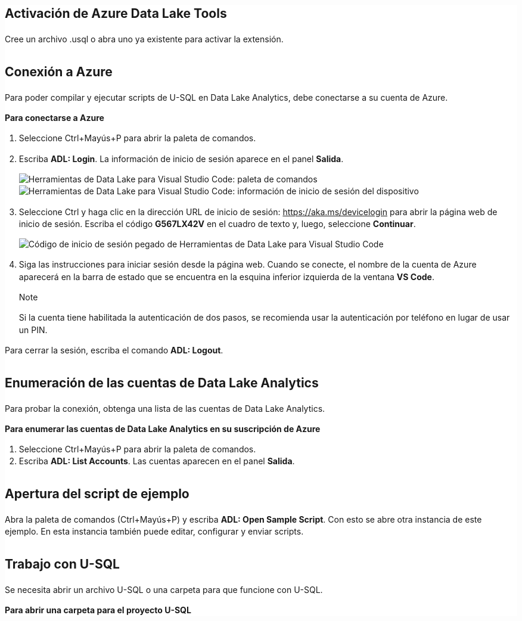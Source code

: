 ## <a name="activate-azure-data-lake-tools"></a>Activación de Azure Data Lake Tools
Cree un archivo .usql o abra uno ya existente para activar la extensión. 

## <a name="connect-to-azure"></a>Conexión a Azure

Para poder compilar y ejecutar scripts de U-SQL en Data Lake Analytics, debe conectarse a su cuenta de Azure.

**Para conectarse a Azure**

1.  Seleccione Ctrl+Mayús+P para abrir la paleta de comandos. 
2.  Escriba **ADL: Login**. La información de inicio de sesión aparece en el panel **Salida**.

    ![Herramientas de Data Lake para Visual Studio Code: paleta de comandos](./media/data-lake-analytics-data-lake-tools-for-vscode/data-lake-tools-for-vscode-extension-login.png)
    ![Herramientas de Data Lake para Visual Studio Code: información de inicio de sesión del dispositivo](./media/data-lake-analytics-data-lake-tools-for-vscode/data-lake-tools-for-vscode-login-info.png)
3. Seleccione Ctrl y haga clic en la dirección URL de inicio de sesión: https://aka.ms/devicelogin para abrir la página web de inicio de sesión. Escriba el código **G567LX42V** en el cuadro de texto y, luego, seleccione **Continuar**.

   ![Código de inicio de sesión pegado de Herramientas de Data Lake para Visual Studio Code](./media/data-lake-analytics-data-lake-tools-for-vscode/data-lake-tools-for-vscode-extension-login-paste-code.png )   
4.  Siga las instrucciones para iniciar sesión desde la página web. Cuando se conecte, el nombre de la cuenta de Azure aparecerá en la barra de estado que se encuentra en la esquina inferior izquierda de la ventana **VS Code**. 

    > [!NOTE] 
    > Si la cuenta tiene habilitada la autenticación de dos pasos, se recomienda usar la autenticación por teléfono en lugar de usar un PIN.

Para cerrar la sesión, escriba el comando **ADL: Logout**.

## <a name="list-your-data-lake-analytics-accounts"></a>Enumeración de las cuentas de Data Lake Analytics

Para probar la conexión, obtenga una lista de las cuentas de Data Lake Analytics.

**Para enumerar las cuentas de Data Lake Analytics en su suscripción de Azure**

1. Seleccione Ctrl+Mayús+P para abrir la paleta de comandos.
2. Escriba **ADL: List Accounts**. Las cuentas aparecen en el panel **Salida**.

## <a name="open-the-sample-script"></a>Apertura del script de ejemplo
Abra la paleta de comandos (Ctrl+Mayús+P) y escriba **ADL: Open Sample Script**. Con esto se abre otra instancia de este ejemplo. En esta instancia también puede editar, configurar y enviar scripts.

## <a name="work-with-u-sql"></a>Trabajo con U-SQL

Se necesita abrir un archivo U-SQL o una carpeta para que funcione con U-SQL.

**Para abrir una carpeta para el proyecto U-SQL**
